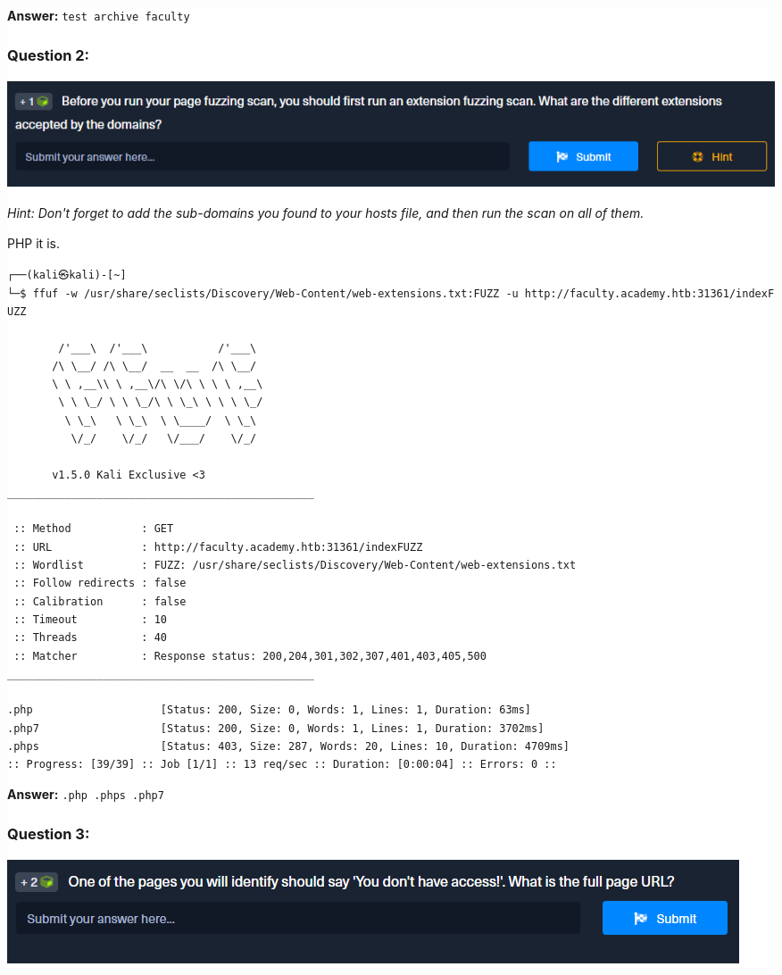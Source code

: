 **Answer:** `test archive faculty`

### Question 2:
![](./attachments/Pasted%20image%2020220702112854.png)

*Hint: Don't forget to add the sub-domains you found to your hosts file, and then run the scan on all of them.*

PHP it is.

```
┌──(kali㉿kali)-[~]
└─$ ffuf -w /usr/share/seclists/Discovery/Web-Content/web-extensions.txt:FUZZ -u http://faculty.academy.htb:31361/indexFUZZ

        /'___\  /'___\           /'___\       
       /\ \__/ /\ \__/  __  __  /\ \__/       
       \ \ ,__\\ \ ,__\/\ \/\ \ \ \ ,__\      
        \ \ \_/ \ \ \_/\ \ \_\ \ \ \ \_/      
         \ \_\   \ \_\  \ \____/  \ \_\       
          \/_/    \/_/   \/___/    \/_/       

       v1.5.0 Kali Exclusive <3
________________________________________________

 :: Method           : GET
 :: URL              : http://faculty.academy.htb:31361/indexFUZZ
 :: Wordlist         : FUZZ: /usr/share/seclists/Discovery/Web-Content/web-extensions.txt
 :: Follow redirects : false
 :: Calibration      : false
 :: Timeout          : 10
 :: Threads          : 40
 :: Matcher          : Response status: 200,204,301,302,307,401,403,405,500
________________________________________________

.php                    [Status: 200, Size: 0, Words: 1, Lines: 1, Duration: 63ms]
.php7                   [Status: 200, Size: 0, Words: 1, Lines: 1, Duration: 3702ms]
.phps                   [Status: 403, Size: 287, Words: 20, Lines: 10, Duration: 4709ms]
:: Progress: [39/39] :: Job [1/1] :: 13 req/sec :: Duration: [0:00:04] :: Errors: 0 ::
```


**Answer:** `.php .phps .php7`

### Question 3:
![](./attachments/Pasted%20image%2020220702112950.png)
